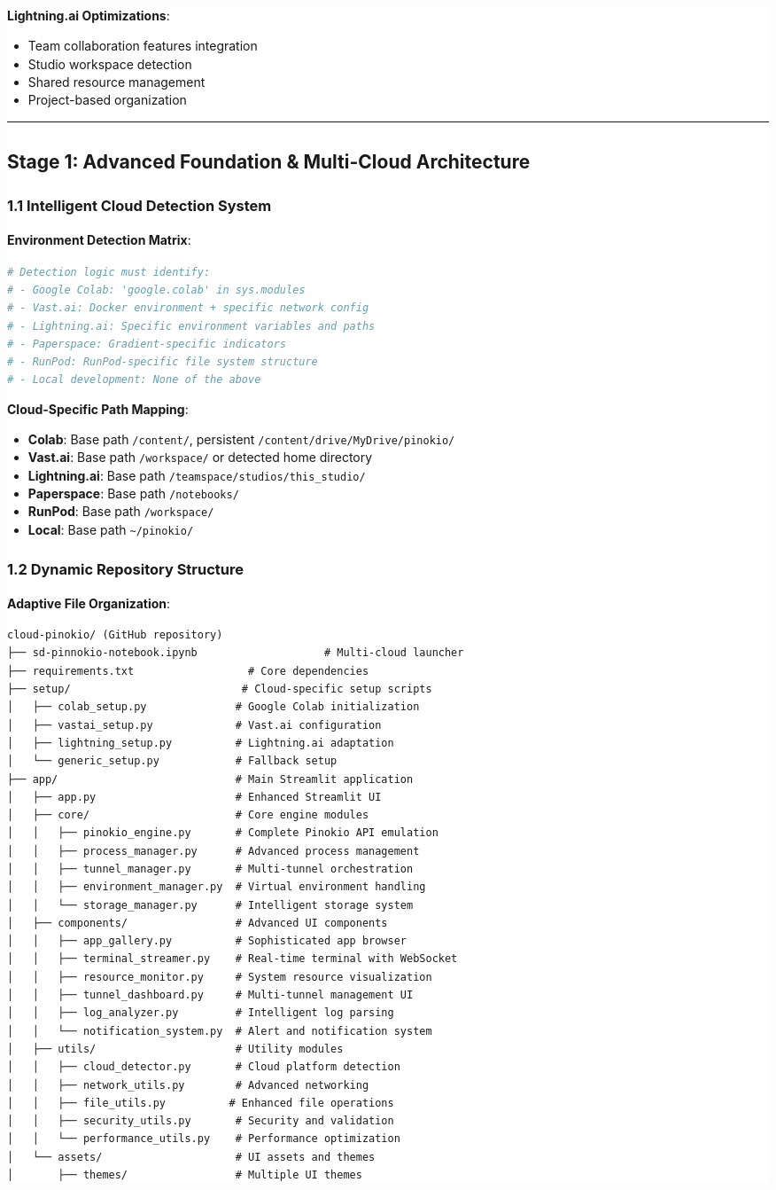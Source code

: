 **Lightning.ai Optimizations**:
- Team collaboration features integration
- Studio workspace detection
- Shared resource management
- Project-based organization

---

## Stage 1: Advanced Foundation & Multi-Cloud Architecture

### 1.1 Intelligent Cloud Detection System
**Environment Detection Matrix**:
```python
# Detection logic must identify:
# - Google Colab: 'google.colab' in sys.modules
# - Vast.ai: Docker environment + specific network config
# - Lightning.ai: Specific environment variables and paths
# - Paperspace: Gradient-specific indicators
# - RunPod: RunPod-specific file system structure
# - Local development: None of the above
```

**Cloud-Specific Path Mapping**:
- **Colab**: Base path `/content/`, persistent `/content/drive/MyDrive/pinokio/`
- **Vast.ai**: Base path `/workspace/` or detected home directory
- **Lightning.ai**: Base path `/teamspace/studios/this_studio/`
- **Paperspace**: Base path `/notebooks/`
- **RunPod**: Base path `/workspace/`
- **Local**: Base path `~/pinokio/`

### 1.2 Dynamic Repository Structure
**Adaptive File Organization**:
```
cloud-pinokio/ (GitHub repository)
├── sd-pinnokio-notebook.ipynb                    # Multi-cloud launcher
├── requirements.txt                  # Core dependencies
├── setup/                           # Cloud-specific setup scripts
│   ├── colab_setup.py              # Google Colab initialization
│   ├── vastai_setup.py             # Vast.ai configuration
│   ├── lightning_setup.py          # Lightning.ai adaptation
│   └── generic_setup.py            # Fallback setup
├── app/                            # Main Streamlit application
│   ├── app.py                      # Enhanced Streamlit UI
│   ├── core/                       # Core engine modules
│   │   ├── pinokio_engine.py       # Complete Pinokio API emulation
│   │   ├── process_manager.py      # Advanced process management
│   │   ├── tunnel_manager.py       # Multi-tunnel orchestration
│   │   ├── environment_manager.py  # Virtual environment handling
│   │   └── storage_manager.py      # Intelligent storage system
│   ├── components/                 # Advanced UI components
│   │   ├── app_gallery.py          # Sophisticated app browser
│   │   ├── terminal_streamer.py    # Real-time terminal with WebSocket
│   │   ├── resource_monitor.py     # System resource visualization
│   │   ├── tunnel_dashboard.py     # Multi-tunnel management UI
│   │   ├── log_analyzer.py         # Intelligent log parsing
│   │   └── notification_system.py  # Alert and notification system
│   ├── utils/                      # Utility modules
│   │   ├── cloud_detector.py       # Cloud platform detection
│   │   ├── network_utils.py        # Advanced networking
│   │   ├── file_utils.py          # Enhanced file operations
│   │   ├── security_utils.py       # Security and validation
│   │   └── performance_utils.py    # Performance optimization
│   └── assets/                     # UI assets and themes
│       ├── themes/                 # Multiple UI themes
```